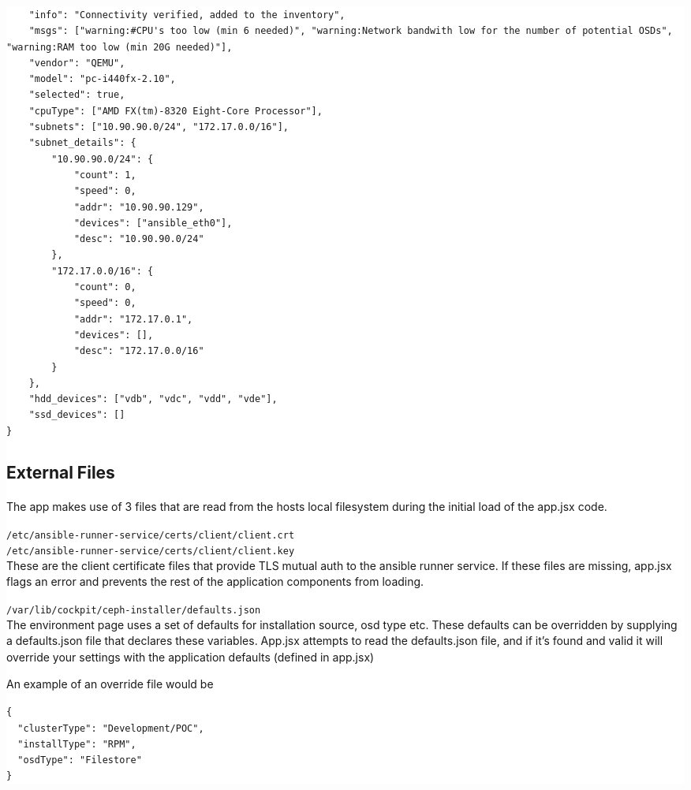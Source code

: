 ```
	"info": "Connectivity verified, added to the inventory",
	"msgs": ["warning:#CPU's too low (min 6 needed)", "warning:Network bandwith low for the number of potential OSDs", "warning:RAM too low (min 20G needed)"],
	"vendor": "QEMU",
	"model": "pc-i440fx-2.10",
	"selected": true,
	"cpuType": ["AMD FX(tm)-8320 Eight-Core Processor"],
	"subnets": ["10.90.90.0/24", "172.17.0.0/16"],
	"subnet_details": {
		"10.90.90.0/24": {
			"count": 1,
			"speed": 0,
			"addr": "10.90.90.129",
			"devices": ["ansible_eth0"],
			"desc": "10.90.90.0/24"
		},
		"172.17.0.0/16": {
			"count": 0,
			"speed": 0,
			"addr": "172.17.0.1",
			"devices": [],
			"desc": "172.17.0.0/16"
		}
	},
	"hdd_devices": ["vdb", "vdc", "vdd", "vde"],
	"ssd_devices": []
}
```


## External Files  
The app makes use of 3 files that are read from the hosts local filesystem during the initial load of the app.jsx code.  

`/etc/ansible-runner-service/certs/client/client.crt`  
`/etc/ansible-runner-service/certs/client/client.key`  
These are the client certificate files that provide TLS mutual auth to the ansible runner service. If these files are missing, app.jsx flags an
 error and prevents the rest of the application components from loading.
   
`/var/lib/cockpit/ceph-installer/defaults.json`  
The environment page uses a set of defaults for installation source, osd type etc. These defaults can be overridden by supplying a defaults.json file that declares these variables. App.jsx attempts to read the defaults.json file, and if it’s found and valid it will override your settings with the application defaults (defined in app.jsx)
  
An example of an override file would be 
```
{
  "clusterType": "Development/POC",
  "installType": "RPM",
  "osdType": "Filestore"
}
```

